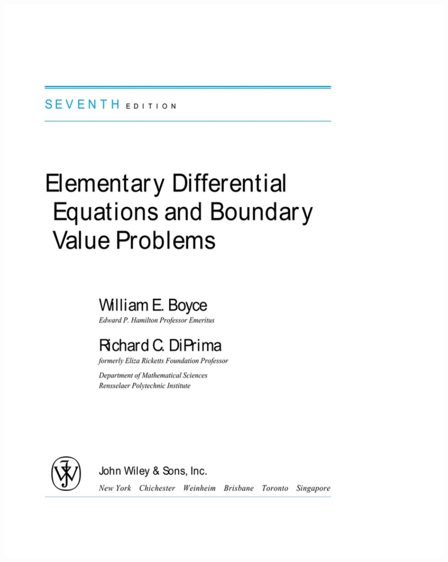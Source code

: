 <td align="center"><a href="/Artificial-Intelligence/Differential-Equations/README.md"><img align="center" width="90%" src="/logos/Elementary-Differential-Equations.png"></img></a></td>
